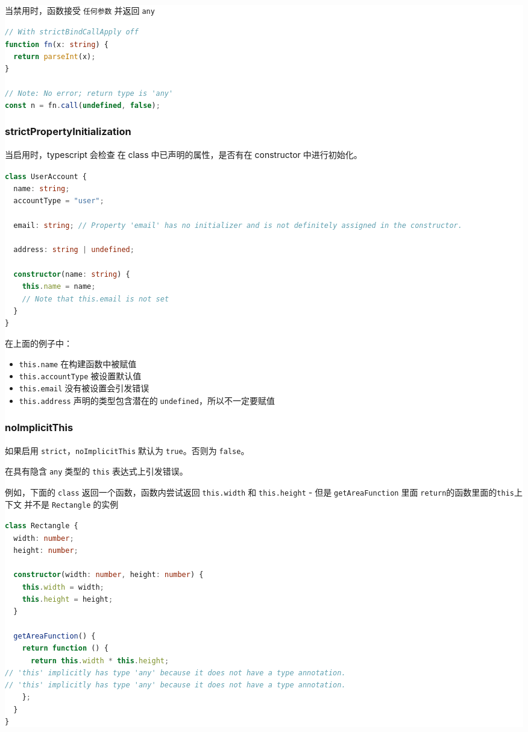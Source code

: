 当禁用时，函数接受 `任何参数` 并返回 `any`
```ts
// With strictBindCallApply off
function fn(x: string) {
  return parseInt(x);
}
 
// Note: No error; return type is 'any'
const n = fn.call(undefined, false);
```

### strictPropertyInitialization

当启用时，typescript 会检查 在 class 中已声明的属性，是否有在 constructor 中进行初始化。

```ts
class UserAccount {
  name: string;
  accountType = "user";
 
  email: string; // Property 'email' has no initializer and is not definitely assigned in the constructor.

  address: string | undefined;
 
  constructor(name: string) {
    this.name = name;
    // Note that this.email is not set
  }
}
```

在上面的例子中：

- `this.name` 在构建函数中被赋值
- `this.accountType` 被设置默认值
- `this.email` 没有被设置会引发错误
- `this.address` 声明的类型包含潜在的 `undefined`，所以不一定要赋值

### noImplicitThis

如果启用 `strict`，`noImplicitThis` 默认为 `true`。否则为 `false`。

在具有隐含 `any` 类型的 `this` 表达式上引发错误。

例如，下面的 `class` 返回一个函数，函数内尝试返回 `this.width` 和 `this.height` - 但是 `getAreaFunction` 里面 `return`的函数里面的`this`上下文 并不是 `Rectangle` 的实例

```ts
class Rectangle {
  width: number;
  height: number;
 
  constructor(width: number, height: number) {
    this.width = width;
    this.height = height;
  }
 
  getAreaFunction() {
    return function () {
      return this.width * this.height;
// 'this' implicitly has type 'any' because it does not have a type annotation.
// 'this' implicitly has type 'any' because it does not have a type annotation.
    };
  }
}
```
